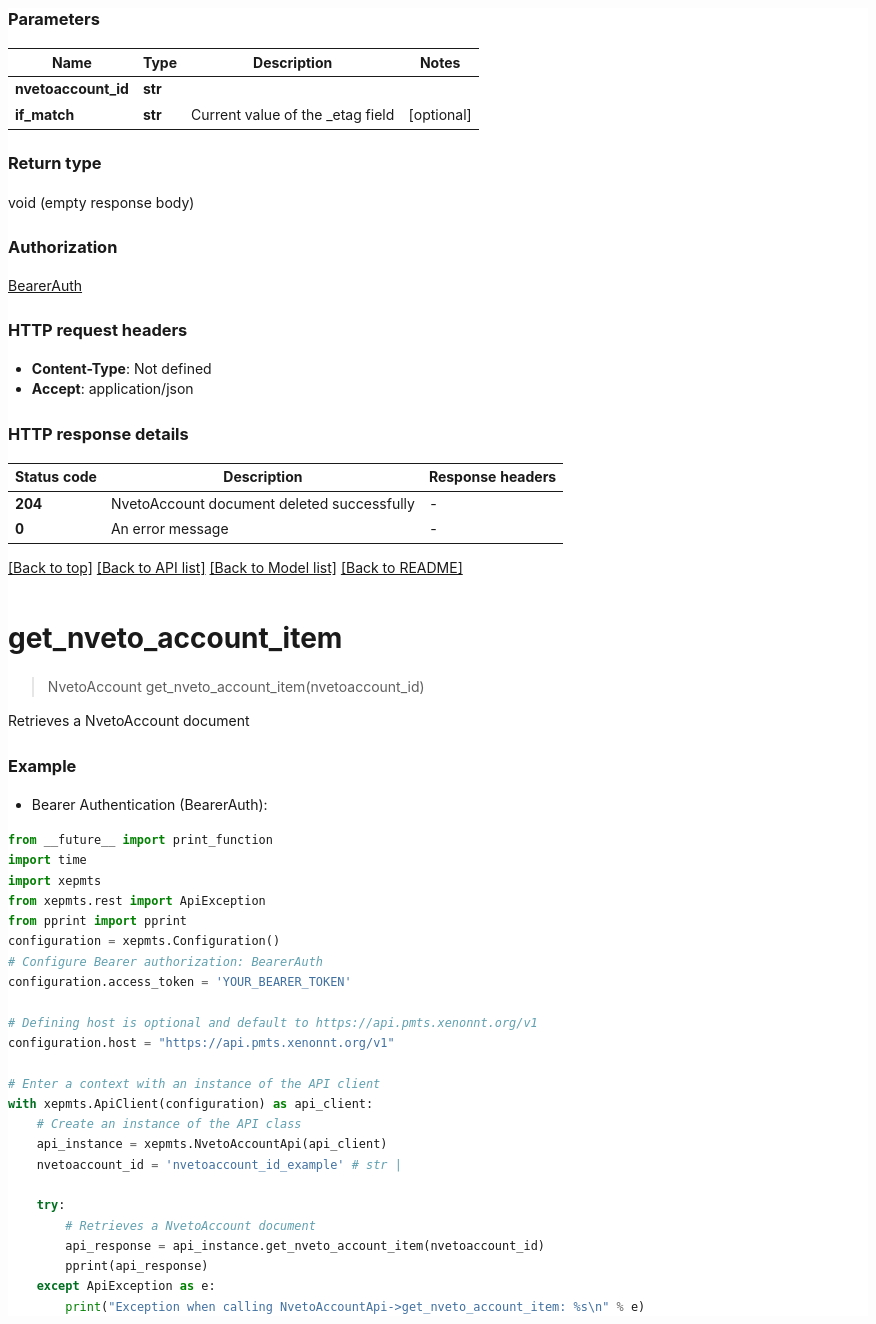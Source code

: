 ### Parameters

Name | Type | Description  | Notes
------------- | ------------- | ------------- | -------------
 **nvetoaccount_id** | **str**|  | 
 **if_match** | **str**| Current value of the _etag field | [optional] 

### Return type

void (empty response body)

### Authorization

[BearerAuth](../README.md#BearerAuth)

### HTTP request headers

 - **Content-Type**: Not defined
 - **Accept**: application/json

### HTTP response details
| Status code | Description | Response headers |
|-------------|-------------|------------------|
**204** | NvetoAccount document deleted successfully |  -  |
**0** | An error message |  -  |

[[Back to top]](#) [[Back to API list]](../README.md#documentation-for-api-endpoints) [[Back to Model list]](../README.md#documentation-for-models) [[Back to README]](../README.md)

# **get_nveto_account_item**
> NvetoAccount get_nveto_account_item(nvetoaccount_id)

Retrieves a NvetoAccount document

### Example

* Bearer Authentication (BearerAuth):
```python
from __future__ import print_function
import time
import xepmts
from xepmts.rest import ApiException
from pprint import pprint
configuration = xepmts.Configuration()
# Configure Bearer authorization: BearerAuth
configuration.access_token = 'YOUR_BEARER_TOKEN'

# Defining host is optional and default to https://api.pmts.xenonnt.org/v1
configuration.host = "https://api.pmts.xenonnt.org/v1"

# Enter a context with an instance of the API client
with xepmts.ApiClient(configuration) as api_client:
    # Create an instance of the API class
    api_instance = xepmts.NvetoAccountApi(api_client)
    nvetoaccount_id = 'nvetoaccount_id_example' # str | 

    try:
        # Retrieves a NvetoAccount document
        api_response = api_instance.get_nveto_account_item(nvetoaccount_id)
        pprint(api_response)
    except ApiException as e:
        print("Exception when calling NvetoAccountApi->get_nveto_account_item: %s\n" % e)
```
